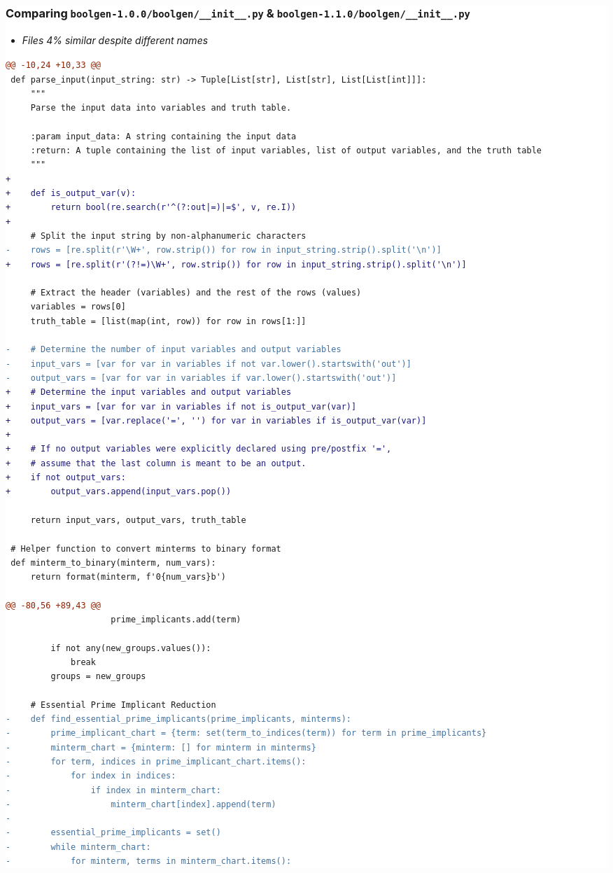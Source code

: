 ### Comparing `boolgen-1.0.0/boolgen/__init__.py` & `boolgen-1.1.0/boolgen/__init__.py`

 * *Files 4% similar despite different names*

```diff
@@ -10,24 +10,33 @@
 def parse_input(input_string: str) -> Tuple[List[str], List[str], List[List[int]]]:
     """
     Parse the input data into variables and truth table.
 
     :param input_data: A string containing the input data
     :return: A tuple containing the list of input variables, list of output variables, and the truth table
     """
+
+    def is_output_var(v):
+        return bool(re.search(r'^(?:out|=)|=$', v, re.I))
+
     # Split the input string by non-alphanumeric characters
-    rows = [re.split(r'\W+', row.strip()) for row in input_string.strip().split('\n')]
+    rows = [re.split(r'(?!=)\W+', row.strip()) for row in input_string.strip().split('\n')]
     
     # Extract the header (variables) and the rest of the rows (values)
     variables = rows[0]
     truth_table = [list(map(int, row)) for row in rows[1:]]
     
-    # Determine the number of input variables and output variables
-    input_vars = [var for var in variables if not var.lower().startswith('out')]
-    output_vars = [var for var in variables if var.lower().startswith('out')]
+    # Determine the input variables and output variables
+    input_vars = [var for var in variables if not is_output_var(var)]
+    output_vars = [var.replace('=', '') for var in variables if is_output_var(var)]
+
+    # If no output variables were explicitly declared using pre/postfix '=',
+    # assume that the last column is meant to be an output.
+    if not output_vars:
+        output_vars.append(input_vars.pop())
     
     return input_vars, output_vars, truth_table
 
 # Helper function to convert minterms to binary format
 def minterm_to_binary(minterm, num_vars):
     return format(minterm, f'0{num_vars}b')
 
@@ -80,56 +89,43 @@
                     prime_implicants.add(term)
 
         if not any(new_groups.values()):
             break
         groups = new_groups
 
     # Essential Prime Implicant Reduction
-    def find_essential_prime_implicants(prime_implicants, minterms):
-        prime_implicant_chart = {term: set(term_to_indices(term)) for term in prime_implicants}
-        minterm_chart = {minterm: [] for minterm in minterms}
-        for term, indices in prime_implicant_chart.items():
-            for index in indices:
-                if index in minterm_chart:
-                    minterm_chart[index].append(term)
-
-        essential_prime_implicants = set()
-        while minterm_chart:
-            for minterm, terms in minterm_chart.items():
```